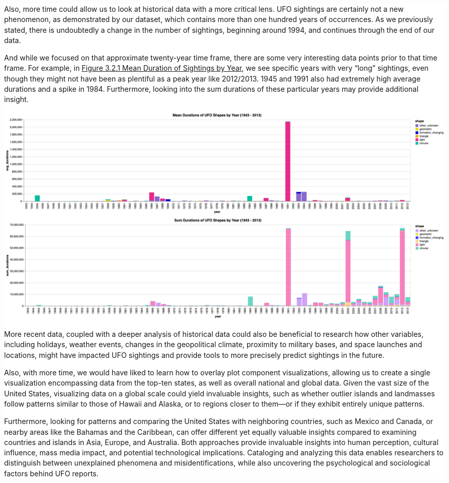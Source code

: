 Also, more time could allow us to look at historical data with a more critical lens. UFO sightings are certainly not a new phenomenon, as demonstrated by our dataset, which contains more than one hundred years of occurrences. As we previously stated, there is undoubtedly a change in the number of sightings, beginning around 1994, and continues through the end of our data.

And while we focused on that approximate twenty-year time frame, there are some very interesting data points prior to that time frame. For example, in [Figure 3.2.1 Mean Duration of Sightings by Year](./Images/Figure_3.2.1_MeanDuration1943to2013.png), we see specific years with very “long” sightings, even though they might not have been as plentiful as a peak year like 2012/2013. 1945 and 1991 also had extremely high average durations and a spike in 1984. Furthermore, looking into the sum durations of these particular years may provide additional insight.

![Figure_3.2.1_MeanDuration1943to2013.png](./Images/Figure_3.2.1_MeanDuration1943to2013.png)
![Figure_3.2.2_SumDuration1943to2013.png](./Images/Figure_3.2.2_SumDuration1943to2013.png)

More recent data, coupled with a deeper analysis of historical data could also be beneficial to research how other variables, including holidays, weather events, changes in the geopolitical climate, proximity to military bases, and space launches and locations, might have impacted UFO sightings and provide tools to more precisely predict sightings in the future.

Also, with more time, we would have liked to learn how to overlay plot component visualizations, allowing us to create a single visualization encompassing data from the top-ten states, as well as overall national and global data. Given the vast size of the United States, visualizing data on a global scale could yield invaluable insights, such as whether outlier islands and landmasses follow patterns similar to those of Hawaii and Alaska, or to regions closer to them—or if they exhibit entirely unique patterns.

Furthermore, looking for patterns and comparing the United States with neighboring countries, such as Mexico and Canada, or nearby areas like the Bahamas and the Caribbean, can offer different yet equally valuable insights compared to examining countries and islands in Asia, Europe, and Australia. Both approaches provide invaluable insights into human perception, cultural influence, mass media impact, and potential technological implications. Cataloging and analyzing this data enables researchers to distinguish between unexplained phenomena and misidentifications, while also uncovering the psychological and sociological factors behind UFO reports.
